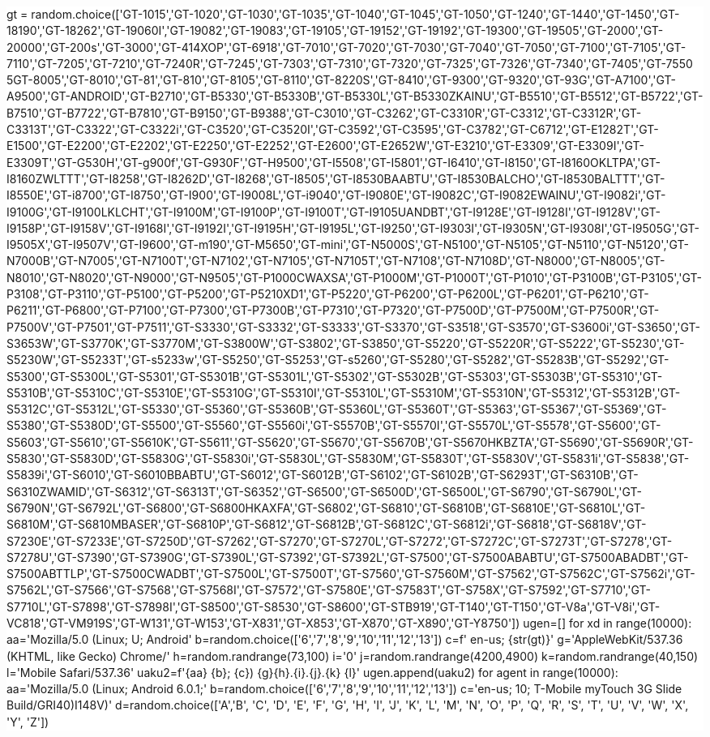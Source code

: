 gt = random.choice(['GT-1015','GT-1020','GT-1030','GT-1035','GT-1040','GT-1045','GT-1050','GT-1240','GT-1440','GT-1450','GT-18190','GT-18262','GT-19060I','GT-19082','GT-19083','GT-19105','GT-19152','GT-19192','GT-19300','GT-19505','GT-2000','GT-20000','GT-200s','GT-3000','GT-414XOP','GT-6918','GT-7010','GT-7020','GT-7030','GT-7040','GT-7050','GT-7100','GT-7105','GT-7110','GT-7205','GT-7210','GT-7240R','GT-7245','GT-7303','GT-7310','GT-7320','GT-7325','GT-7326','GT-7340','GT-7405','GT-7550	5GT-8005','GT-8010','GT-81','GT-810','GT-8105','GT-8110','GT-8220S','GT-8410','GT-9300','GT-9320','GT-93G','GT-A7100','GT-A9500','GT-ANDROID','GT-B2710','GT-B5330','GT-B5330B','GT-B5330L','GT-B5330ZKAINU','GT-B5510','GT-B5512','GT-B5722','GT-B7510','GT-B7722','GT-B7810','GT-B9150','GT-B9388','GT-C3010','GT-C3262','GT-C3310R','GT-C3312','GT-C3312R','GT-C3313T','GT-C3322','GT-C3322i','GT-C3520','GT-C3520I','GT-C3592','GT-C3595','GT-C3782','GT-C6712','GT-E1282T','GT-E1500','GT-E2200','GT-E2202','GT-E2250','GT-E2252','GT-E2600','GT-E2652W','GT-E3210','GT-E3309','GT-E3309I','GT-E3309T','GT-G530H','GT-g900f','GT-G930F','GT-H9500','GT-I5508','GT-I5801','GT-I6410','GT-I8150','GT-I8160OKLTPA','GT-I8160ZWLTTT','GT-I8258','GT-I8262D','GT-I8268','GT-I8505','GT-I8530BAABTU','GT-I8530BALCHO','GT-I8530BALTTT','GT-I8550E','GT-i8700','GT-I8750','GT-I900','GT-I9008L','GT-i9040','GT-I9080E','GT-I9082C','GT-I9082EWAINU','GT-I9082i','GT-I9100G','GT-I9100LKLCHT','GT-I9100M','GT-I9100P','GT-I9100T','GT-I9105UANDBT','GT-I9128E','GT-I9128I','GT-I9128V','GT-I9158P','GT-I9158V','GT-I9168I','GT-I9192I','GT-I9195H','GT-I9195L','GT-I9250','GT-I9303I','GT-I9305N','GT-I9308I','GT-I9505G','GT-I9505X','GT-I9507V','GT-I9600','GT-m190','GT-M5650','GT-mini','GT-N5000S','GT-N5100','GT-N5105','GT-N5110','GT-N5120','GT-N7000B','GT-N7005','GT-N7100T','GT-N7102','GT-N7105','GT-N7105T','GT-N7108','GT-N7108D','GT-N8000','GT-N8005','GT-N8010','GT-N8020','GT-N9000','GT-N9505','GT-P1000CWAXSA','GT-P1000M','GT-P1000T','GT-P1010','GT-P3100B','GT-P3105','GT-P3108','GT-P3110','GT-P5100','GT-P5200','GT-P5210XD1','GT-P5220','GT-P6200','GT-P6200L','GT-P6201','GT-P6210','GT-P6211','GT-P6800','GT-P7100','GT-P7300','GT-P7300B','GT-P7310','GT-P7320','GT-P7500D','GT-P7500M','GT-P7500R','GT-P7500V','GT-P7501','GT-P7511','GT-S3330','GT-S3332','GT-S3333','GT-S3370','GT-S3518','GT-S3570','GT-S3600i','GT-S3650','GT-S3653W','GT-S3770K','GT-S3770M','GT-S3800W','GT-S3802','GT-S3850','GT-S5220','GT-S5220R','GT-S5222','GT-S5230','GT-S5230W','GT-S5233T','GT-s5233w','GT-S5250','GT-S5253','GT-s5260','GT-S5280','GT-S5282','GT-S5283B','GT-S5292','GT-S5300','GT-S5300L','GT-S5301','GT-S5301B','GT-S5301L','GT-S5302','GT-S5302B','GT-S5303','GT-S5303B','GT-S5310','GT-S5310B','GT-S5310C','GT-S5310E','GT-S5310G','GT-S5310I','GT-S5310L','GT-S5310M','GT-S5310N','GT-S5312','GT-S5312B','GT-S5312C','GT-S5312L','GT-S5330','GT-S5360','GT-S5360B','GT-S5360L','GT-S5360T','GT-S5363','GT-S5367','GT-S5369','GT-S5380','GT-S5380D','GT-S5500','GT-S5560','GT-S5560i','GT-S5570B','GT-S5570I','GT-S5570L','GT-S5578','GT-S5600','GT-S5603','GT-S5610','GT-S5610K','GT-S5611','GT-S5620','GT-S5670','GT-S5670B','GT-S5670HKBZTA','GT-S5690','GT-S5690R','GT-S5830','GT-S5830D','GT-S5830G','GT-S5830i','GT-S5830L','GT-S5830M','GT-S5830T','GT-S5830V','GT-S5831i','GT-S5838','GT-S5839i','GT-S6010','GT-S6010BBABTU','GT-S6012','GT-S6012B','GT-S6102','GT-S6102B','GT-S6293T','GT-S6310B','GT-S6310ZWAMID','GT-S6312','GT-S6313T','GT-S6352','GT-S6500','GT-S6500D','GT-S6500L','GT-S6790','GT-S6790L','GT-S6790N','GT-S6792L','GT-S6800','GT-S6800HKAXFA','GT-S6802','GT-S6810','GT-S6810B','GT-S6810E','GT-S6810L','GT-S6810M','GT-S6810MBASER','GT-S6810P','GT-S6812','GT-S6812B','GT-S6812C','GT-S6812i','GT-S6818','GT-S6818V','GT-S7230E','GT-S7233E','GT-S7250D','GT-S7262','GT-S7270','GT-S7270L','GT-S7272','GT-S7272C','GT-S7273T','GT-S7278','GT-S7278U','GT-S7390','GT-S7390G','GT-S7390L','GT-S7392','GT-S7392L','GT-S7500','GT-S7500ABABTU','GT-S7500ABADBT','GT-S7500ABTTLP','GT-S7500CWADBT','GT-S7500L','GT-S7500T','GT-S7560','GT-S7560M','GT-S7562','GT-S7562C','GT-S7562i','GT-S7562L','GT-S7566','GT-S7568','GT-S7568I','GT-S7572','GT-S7580E','GT-S7583T','GT-S758X','GT-S7592','GT-S7710','GT-S7710L','GT-S7898','GT-S7898I','GT-S8500','GT-S8530','GT-S8600','GT-STB919','GT-T140','GT-T150','GT-V8a','GT-V8i','GT-VC818','GT-VM919S','GT-W131','GT-W153','GT-X831','GT-X853','GT-X870','GT-X890','GT-Y8750'])
ugen=[]
for xd in range(10000):
	aa='Mozilla/5.0 (Linux; U; Android'
	b=random.choice(['6','7','8','9','10','11','12','13'])
	c=f' en-us; {str(gt)}'
	g='AppleWebKit/537.36 (KHTML, like Gecko) Chrome/'
	h=random.randrange(73,100)
	i='0'
	j=random.randrange(4200,4900)
	k=random.randrange(40,150)
	l='Mobile Safari/537.36'
	uaku2=f'{aa} {b}; {c}) {g}{h}.{i}.{j}.{k} {l}'
	ugen.append(uaku2)
for agent in range(10000):
	aa='Mozilla/5.0 (Linux; Android 6.0.1;'
	b=random.choice(['6','7','8','9','10','11','12','13'])
	c='en-us; 10; T-Mobile myTouch 3G Slide Build/GRI40)I148V)'
	d=random.choice(['A','B', 'C', 'D', 'E', 'F', 'G', 'H', 'I', 'J', 'K', 'L', 'M', 'N', 'O', 'P', 'Q', 'R', 'S', 'T', 'U', 'V', 'W', 'X', 'Y', 'Z'])